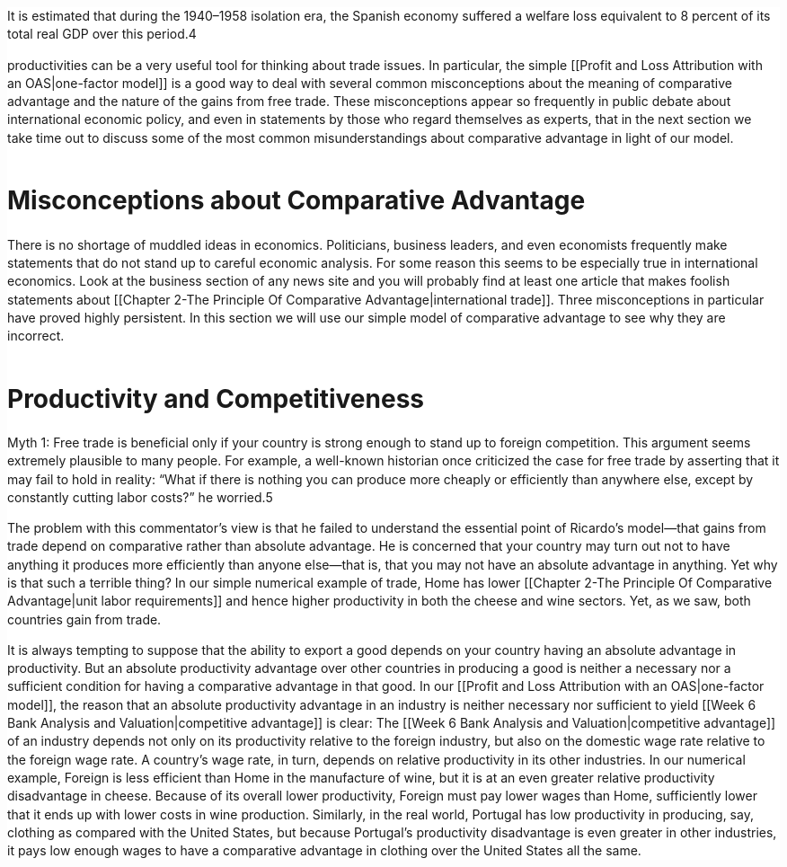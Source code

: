 It is estimated that during the 1940–1958 isolation era, the Spanish economy suffered a welfare loss equivalent to 8 percent of its total real GDP over this period.4  

productivities can be a very useful tool for thinking about trade issues. In particular, the simple [[Profit and Loss Attribution with an OAS|one-factor model]] is a good way to deal with several common misconceptions about the meaning of comparative advantage and the nature of the gains from free trade. These misconceptions appear so frequently in public debate about international economic policy, and even in statements by those who regard themselves as experts, that in the next section we take time out to discuss some of the most common misunderstandings about comparative advantage in light of our model.  

# Misconceptions about Comparative Advantage  

There is no shortage of muddled ideas in economics. Politicians, business leaders, and even economists frequently make statements that do not stand up to careful economic analysis. For some reason this seems to be especially true in international economics. Look at the business section of any news site and you will probably find at least one article that makes foolish statements about [[Chapter 2-The Principle Of Comparative Advantage|international trade]]. Three misconceptions in particular have proved highly persistent. In this section we will use our simple model of comparative advantage to see why they are incorrect.  

# Productivity and Competitiveness  

Myth 1: Free trade is beneficial only if your country is strong enough to stand up to foreign competition. This argument seems extremely plausible to many people. For example, a well-known historian once criticized the case for free trade by asserting that it may fail to hold in reality: “What if there is nothing you can produce more cheaply or efficiently than anywhere else, except by constantly cutting labor costs?” he worried.5  

The problem with this commentator’s view is that he failed to understand the essential point of Ricardo’s model—that gains from trade depend on comparative rather than absolute advantage. He is concerned that your country may turn out not to have anything it produces more efficiently than anyone else—that is, that you may not have an absolute advantage in anything. Yet why is that such a terrible thing? In our simple numerical example of trade, Home has lower [[Chapter 2-The Principle Of Comparative Advantage|unit labor requirements]] and hence higher productivity in both the cheese and wine sectors. Yet, as we saw, both countries gain from trade.  

It is always tempting to suppose that the ability to export a good depends on your country having an absolute advantage in productivity. But an absolute productivity advantage over other countries in producing a good is neither a necessary nor a sufficient condition for having a comparative advantage in that good. In our [[Profit and Loss Attribution with an OAS|one-factor model]], the reason that an absolute productivity advantage in an industry is neither necessary nor sufficient to yield [[Week 6 Bank Analysis and Valuation|competitive advantage]] is clear: The [[Week 6 Bank Analysis and Valuation|competitive advantage]] of an industry depends not only on its productivity relative to the foreign industry, but also on the domestic wage rate relative to the foreign wage rate. A country’s wage rate, in turn, depends on relative productivity in its other industries. In our numerical example, Foreign is less efficient than Home in the manufacture of wine, but it is at an even greater relative productivity disadvantage in cheese. Because of its overall lower productivity, Foreign must pay lower wages than Home, sufficiently lower that it ends up with lower costs in wine production. Similarly, in the real world, Portugal has low productivity in producing, say, clothing as compared with the United States, but because Portugal’s productivity disadvantage is even greater in other industries, it pays low enough wages to have a comparative advantage in clothing over the United States all the same.  
